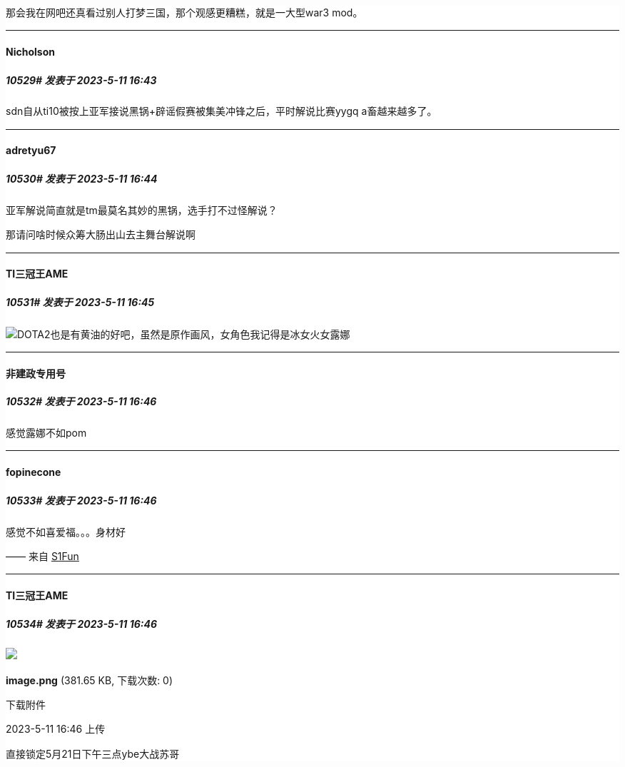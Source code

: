 那会我在网吧还真看过别人打梦三国，那个观感更糟糕，就是一大型war3 mod。

*****

####  Nicholson  
##### 10529#       发表于 2023-5-11 16:43

sdn自从ti10被按上亚军接说黑锅+辟谣假赛被集美冲锋之后，平时解说比赛yygq a畜越来越多了。

*****

####  adretyu67  
##### 10530#       发表于 2023-5-11 16:44

亚军解说简直就是tm最莫名其妙的黑锅，选手打不过怪解说？

那请问啥时候众筹大肠出山去主舞台解说啊


*****

####  TI三冠王AME  
##### 10531#       发表于 2023-5-11 16:45

<img src="https://static.saraba1st.com/image/smiley/face2017/126.png" referrerpolicy="no-referrer">DOTA2也是有黄油的好吧，虽然是原作画风，女角色我记得是冰女火女露娜

*****

####  非建政专用号  
##### 10532#       发表于 2023-5-11 16:46

感觉露娜不如pom

*****

####  fopinecone  
##### 10533#       发表于 2023-5-11 16:46

感觉不如喜爱福。。。身材好

—— 来自 [S1Fun](https://s1fun.koalcat.com)

*****

####  TI三冠王AME  
##### 10534#       发表于 2023-5-11 16:46

<img src="https://img.saraba1st.com/forum/202305/11/164615ezkmocsw65oafnst.png" referrerpolicy="no-referrer">

<strong>image.png</strong> (381.65 KB, 下载次数: 0)

下载附件

2023-5-11 16:46 上传

直接锁定5月21日下午三点ybe大战苏哥
